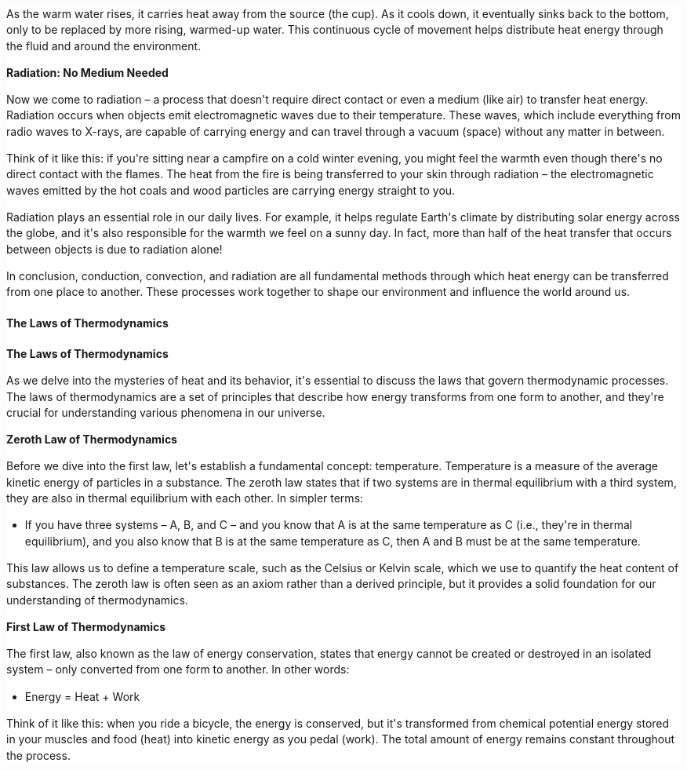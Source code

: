As the warm water rises, it carries heat away from the source (the cup). As it cools down, it eventually sinks back to the bottom, only to be replaced by more rising, warmed-up water. This continuous cycle of movement helps distribute heat energy through the fluid and around the environment.

**Radiation: No Medium Needed**

Now we come to radiation – a process that doesn't require direct contact or even a medium (like air) to transfer heat energy. Radiation occurs when objects emit electromagnetic waves due to their temperature. These waves, which include everything from radio waves to X-rays, are capable of carrying energy and can travel through a vacuum (space) without any matter in between.

Think of it like this: if you're sitting near a campfire on a cold winter evening, you might feel the warmth even though there's no direct contact with the flames. The heat from the fire is being transferred to your skin through radiation – the electromagnetic waves emitted by the hot coals and wood particles are carrying energy straight to you.

Radiation plays an essential role in our daily lives. For example, it helps regulate Earth's climate by distributing solar energy across the globe, and it's also responsible for the warmth we feel on a sunny day. In fact, more than half of the heat transfer that occurs between objects is due to radiation alone!

In conclusion, conduction, convection, and radiation are all fundamental methods through which heat energy can be transferred from one place to another. These processes work together to shape our environment and influence the world around us.

#### The Laws of Thermodynamics
**The Laws of Thermodynamics**

As we delve into the mysteries of heat and its behavior, it's essential to discuss the laws that govern thermodynamic processes. The laws of thermodynamics are a set of principles that describe how energy transforms from one form to another, and they're crucial for understanding various phenomena in our universe.

**Zeroth Law of Thermodynamics**

Before we dive into the first law, let's establish a fundamental concept: temperature. Temperature is a measure of the average kinetic energy of particles in a substance. The zeroth law states that if two systems are in thermal equilibrium with a third system, they are also in thermal equilibrium with each other. In simpler terms:

* If you have three systems – A, B, and C – and you know that A is at the same temperature as C (i.e., they're in thermal equilibrium), and you also know that B is at the same temperature as C, then A and B must be at the same temperature.

This law allows us to define a temperature scale, such as the Celsius or Kelvin scale, which we use to quantify the heat content of substances. The zeroth law is often seen as an axiom rather than a derived principle, but it provides a solid foundation for our understanding of thermodynamics.

**First Law of Thermodynamics**

The first law, also known as the law of energy conservation, states that energy cannot be created or destroyed in an isolated system – only converted from one form to another. In other words:

* Energy = Heat + Work

Think of it like this: when you ride a bicycle, the energy is conserved, but it's transformed from chemical potential energy stored in your muscles and food (heat) into kinetic energy as you pedal (work). The total amount of energy remains constant throughout the process.
